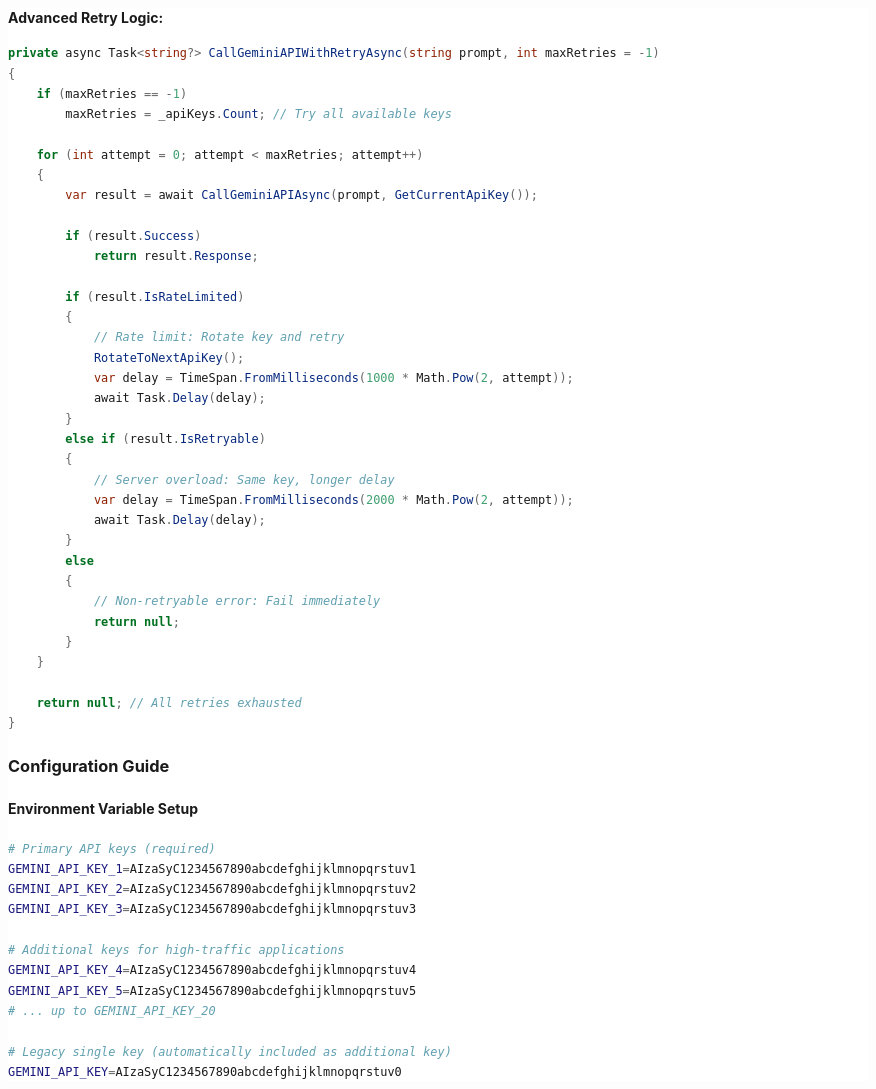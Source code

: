 **Advanced Retry Logic:**
```csharp
private async Task<string?> CallGeminiAPIWithRetryAsync(string prompt, int maxRetries = -1)
{
    if (maxRetries == -1)
        maxRetries = _apiKeys.Count; // Try all available keys

    for (int attempt = 0; attempt < maxRetries; attempt++)
    {
        var result = await CallGeminiAPIAsync(prompt, GetCurrentApiKey());
        
        if (result.Success)
            return result.Response;

        if (result.IsRateLimited)
        {
            // Rate limit: Rotate key and retry
            RotateToNextApiKey();
            var delay = TimeSpan.FromMilliseconds(1000 * Math.Pow(2, attempt));
            await Task.Delay(delay);
        }
        else if (result.IsRetryable)
        {
            // Server overload: Same key, longer delay
            var delay = TimeSpan.FromMilliseconds(2000 * Math.Pow(2, attempt));
            await Task.Delay(delay);
        }
        else
        {
            // Non-retryable error: Fail immediately
            return null;
        }
    }
    
    return null; // All retries exhausted
}
```

### Configuration Guide

#### Environment Variable Setup
```bash
# Primary API keys (required)
GEMINI_API_KEY_1=AIzaSyC1234567890abcdefghijklmnopqrstuv1
GEMINI_API_KEY_2=AIzaSyC1234567890abcdefghijklmnopqrstuv2
GEMINI_API_KEY_3=AIzaSyC1234567890abcdefghijklmnopqrstuv3

# Additional keys for high-traffic applications
GEMINI_API_KEY_4=AIzaSyC1234567890abcdefghijklmnopqrstuv4
GEMINI_API_KEY_5=AIzaSyC1234567890abcdefghijklmnopqrstuv5
# ... up to GEMINI_API_KEY_20

# Legacy single key (automatically included as additional key)
GEMINI_API_KEY=AIzaSyC1234567890abcdefghijklmnopqrstuv0
```
